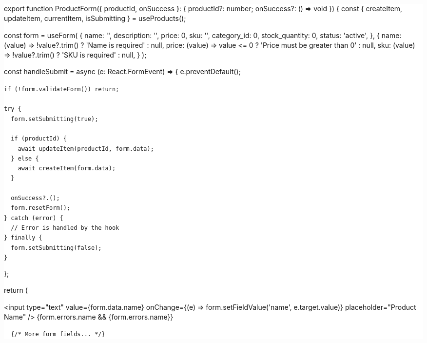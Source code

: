 export function ProductForm({ productId, onSuccess }: { productId?: number; onSuccess?: () => void }) {
  const { createItem, updateItem, currentItem, isSubmitting } = useProducts();
  
  const form = useForm<ProductFormData>(
    {
      name: '',
      description: '',
      price: 0,
      sku: '',
      category_id: 0,
      stock_quantity: 0,
      status: 'active',
    },
    {
      name: (value) => !value?.trim() ? 'Name is required' : null,
      price: (value) => value <= 0 ? 'Price must be greater than 0' : null,
      sku: (value) => !value?.trim() ? 'SKU is required' : null,
    }
  );

  const handleSubmit = async (e: React.FormEvent) => {
    e.preventDefault();
    
    if (!form.validateForm()) return;

    try {
      form.setSubmitting(true);
      
      if (productId) {
        await updateItem(productId, form.data);
      } else {
        await createItem(form.data);
      }
      
      onSuccess?.();
      form.resetForm();
    } catch (error) {
      // Error is handled by the hook
    } finally {
      form.setSubmitting(false);
    }
  };

  return (
    <form onSubmit={handleSubmit}>
      <input
        type="text"
        value={form.data.name}
        onChange={(e) => form.setFieldValue('name', e.target.value)}
        placeholder="Product Name"
      />
      {form.errors.name && <span className="error">{form.errors.name}</span>}
      
      {/* More form fields... */}
      